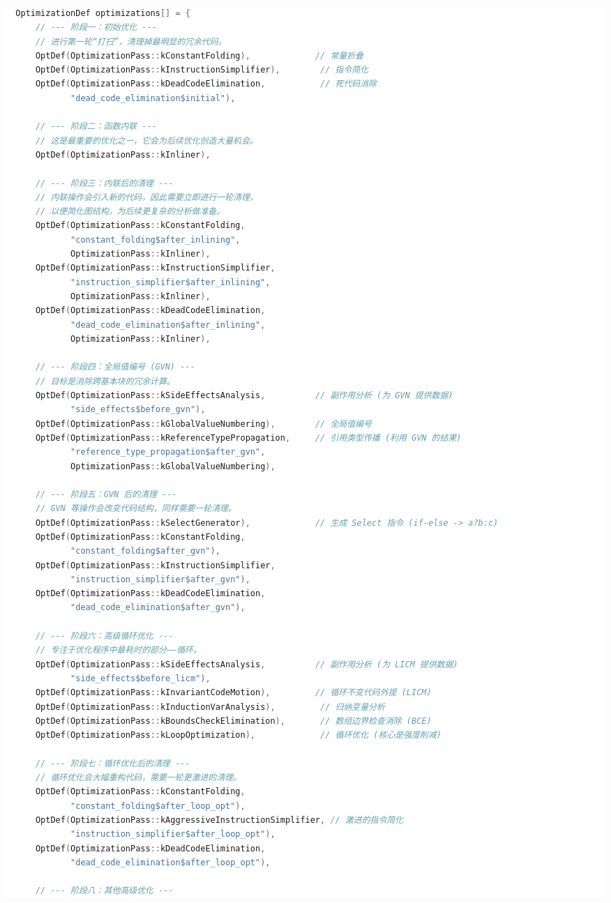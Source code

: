 ```cpp
  OptimizationDef optimizations[] = {
      // --- 阶段一：初始优化 ---
      // 进行第一轮“打扫”，清理掉最明显的冗余代码。
      OptDef(OptimizationPass::kConstantFolding),             // 常量折叠
      OptDef(OptimizationPass::kInstructionSimplifier),        // 指令简化
      OptDef(OptimizationPass::kDeadCodeElimination,           // 死代码消除
             "dead_code_elimination$initial"),

      // --- 阶段二：函数内联 ---
      // 这是最重要的优化之一，它会为后续优化创造大量机会。
      OptDef(OptimizationPass::kInliner),

      // --- 阶段三：内联后的清理 ---
      // 内联操作会引入新的代码，因此需要立即进行一轮清理，
      // 以便简化图结构，为后续更复杂的分析做准备。
      OptDef(OptimizationPass::kConstantFolding,
             "constant_folding$after_inlining",
             OptimizationPass::kInliner),
      OptDef(OptimizationPass::kInstructionSimplifier,
             "instruction_simplifier$after_inlining",
             OptimizationPass::kInliner),
      OptDef(OptimizationPass::kDeadCodeElimination,
             "dead_code_elimination$after_inlining",
             OptimizationPass::kInliner),

      // --- 阶段四：全局值编号 (GVN) ---
      // 目标是消除跨基本块的冗余计算。
      OptDef(OptimizationPass::kSideEffectsAnalysis,          // 副作用分析 (为 GVN 提供数据)
             "side_effects$before_gvn"),
      OptDef(OptimizationPass::kGlobalValueNumbering),        // 全局值编号
      OptDef(OptimizationPass::kReferenceTypePropagation,     // 引用类型传播 (利用 GVN 的结果)
             "reference_type_propagation$after_gvn",
             OptimizationPass::kGlobalValueNumbering),

      // --- 阶段五：GVN 后的清理 ---
      // GVN 等操作会改变代码结构，同样需要一轮清理。
      OptDef(OptimizationPass::kSelectGenerator),             // 生成 Select 指令 (if-else -> a?b:c)
      OptDef(OptimizationPass::kConstantFolding,
             "constant_folding$after_gvn"),
      OptDef(OptimizationPass::kInstructionSimplifier,
             "instruction_simplifier$after_gvn"),
      OptDef(OptimizationPass::kDeadCodeElimination,
             "dead_code_elimination$after_gvn"),

      // --- 阶段六：高级循环优化 ---
      // 专注于优化程序中最耗时的部分——循环。
      OptDef(OptimizationPass::kSideEffectsAnalysis,          // 副作用分析 (为 LICM 提供数据)
             "side_effects$before_licm"),
      OptDef(OptimizationPass::kInvariantCodeMotion),         // 循环不变代码外提 (LICM)
      OptDef(OptimizationPass::kInductionVarAnalysis),         // 归纳变量分析
      OptDef(OptimizationPass::kBoundsCheckElimination),       // 数组边界检查消除 (BCE)
      OptDef(OptimizationPass::kLoopOptimization),             // 循环优化 (核心是强度削减)

      // --- 阶段七：循环优化后的清理 ---
      // 循环优化会大幅重构代码，需要一轮更激进的清理。
      OptDef(OptimizationPass::kConstantFolding,
             "constant_folding$after_loop_opt"),
      OptDef(OptimizationPass::kAggressiveInstructionSimplifier, // 激进的指令简化
             "instruction_simplifier$after_loop_opt"),
      OptDef(OptimizationPass::kDeadCodeElimination,
             "dead_code_elimination$after_loop_opt"),

      // --- 阶段八：其他高级优化 ---
```
